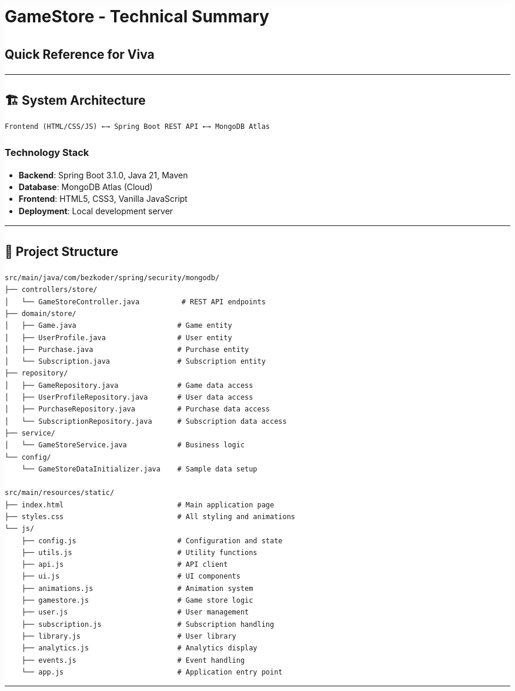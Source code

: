 # GameStore - Technical Summary
## Quick Reference for Viva

---

## 🏗️ **System Architecture**

```
Frontend (HTML/CSS/JS) ←→ Spring Boot REST API ←→ MongoDB Atlas
```

### **Technology Stack**
- **Backend**: Spring Boot 3.1.0, Java 21, Maven
- **Database**: MongoDB Atlas (Cloud)
- **Frontend**: HTML5, CSS3, Vanilla JavaScript
- **Deployment**: Local development server

---

## 📁 **Project Structure**

```
src/main/java/com/bezkoder/spring/security/mongodb/
├── controllers/store/
│   └── GameStoreController.java          # REST API endpoints
├── domain/store/
│   ├── Game.java                        # Game entity
│   ├── UserProfile.java                 # User entity
│   ├── Purchase.java                    # Purchase entity
│   └── Subscription.java                # Subscription entity
├── repository/
│   ├── GameRepository.java              # Game data access
│   ├── UserProfileRepository.java       # User data access
│   ├── PurchaseRepository.java          # Purchase data access
│   └── SubscriptionRepository.java      # Subscription data access
├── service/
│   └── GameStoreService.java            # Business logic
└── config/
    └── GameStoreDataInitializer.java    # Sample data setup

src/main/resources/static/
├── index.html                           # Main application page
├── styles.css                           # All styling and animations
└── js/
    ├── config.js                        # Configuration and state
    ├── utils.js                         # Utility functions
    ├── api.js                           # API client
    ├── ui.js                            # UI components
    ├── animations.js                    # Animation system
    ├── gamestore.js                     # Game store logic
    ├── user.js                          # User management
    ├── subscription.js                  # Subscription handling
    ├── library.js                       # User library
    ├── analytics.js                     # Analytics display
    ├── events.js                        # Event handling
    └── app.js                           # Application entry point
```

---